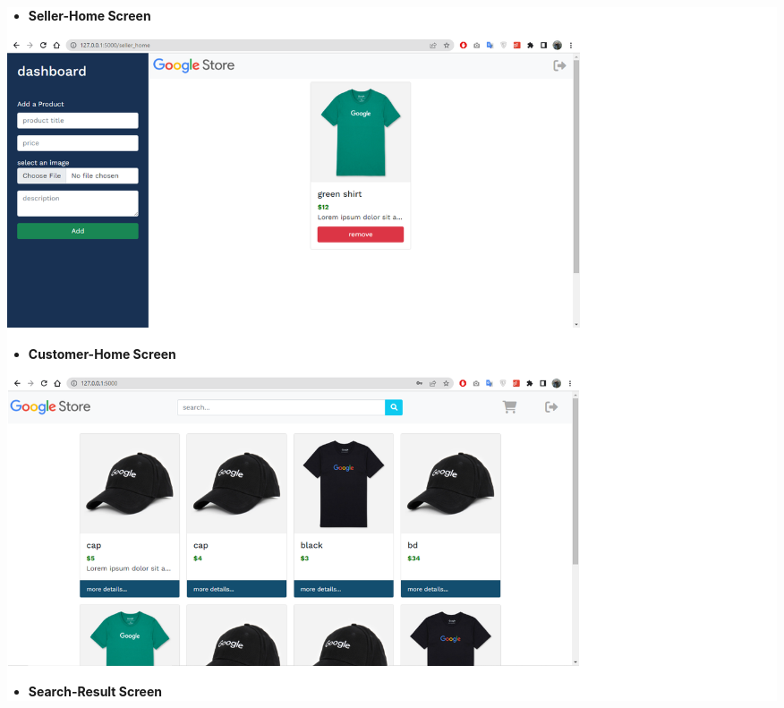 - **Seller-Home Screen**
<img src='/screenshots/screenshot-3.png' width='640' height='324'>

- **Customer-Home Screen**
<img src='/screenshots/screenshot-4.png' width='640' height='324'>

- **Search-Result Screen**